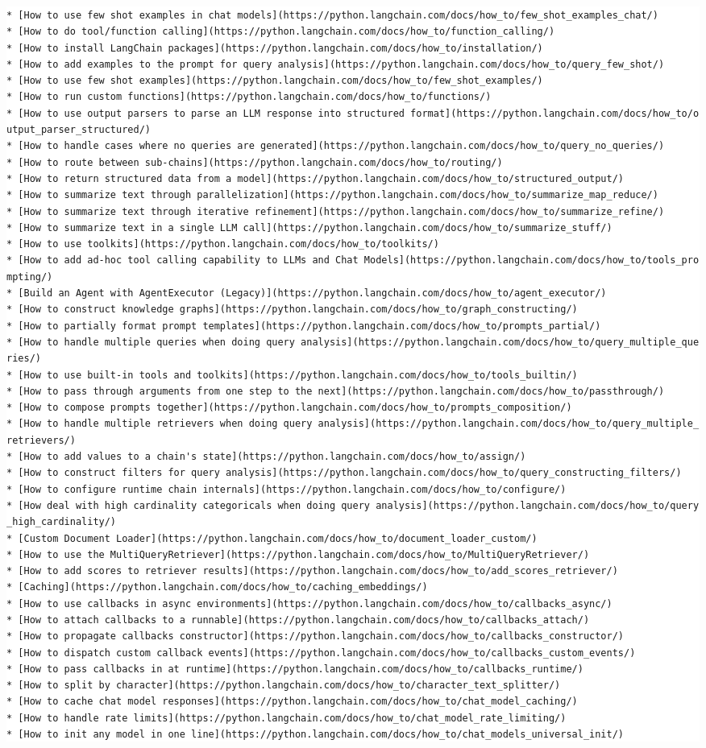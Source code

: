     * [How to use few shot examples in chat models](https://python.langchain.com/docs/how_to/few_shot_examples_chat/)
    * [How to do tool/function calling](https://python.langchain.com/docs/how_to/function_calling/)
    * [How to install LangChain packages](https://python.langchain.com/docs/how_to/installation/)
    * [How to add examples to the prompt for query analysis](https://python.langchain.com/docs/how_to/query_few_shot/)
    * [How to use few shot examples](https://python.langchain.com/docs/how_to/few_shot_examples/)
    * [How to run custom functions](https://python.langchain.com/docs/how_to/functions/)
    * [How to use output parsers to parse an LLM response into structured format](https://python.langchain.com/docs/how_to/output_parser_structured/)
    * [How to handle cases where no queries are generated](https://python.langchain.com/docs/how_to/query_no_queries/)
    * [How to route between sub-chains](https://python.langchain.com/docs/how_to/routing/)
    * [How to return structured data from a model](https://python.langchain.com/docs/how_to/structured_output/)
    * [How to summarize text through parallelization](https://python.langchain.com/docs/how_to/summarize_map_reduce/)
    * [How to summarize text through iterative refinement](https://python.langchain.com/docs/how_to/summarize_refine/)
    * [How to summarize text in a single LLM call](https://python.langchain.com/docs/how_to/summarize_stuff/)
    * [How to use toolkits](https://python.langchain.com/docs/how_to/toolkits/)
    * [How to add ad-hoc tool calling capability to LLMs and Chat Models](https://python.langchain.com/docs/how_to/tools_prompting/)
    * [Build an Agent with AgentExecutor (Legacy)](https://python.langchain.com/docs/how_to/agent_executor/)
    * [How to construct knowledge graphs](https://python.langchain.com/docs/how_to/graph_constructing/)
    * [How to partially format prompt templates](https://python.langchain.com/docs/how_to/prompts_partial/)
    * [How to handle multiple queries when doing query analysis](https://python.langchain.com/docs/how_to/query_multiple_queries/)
    * [How to use built-in tools and toolkits](https://python.langchain.com/docs/how_to/tools_builtin/)
    * [How to pass through arguments from one step to the next](https://python.langchain.com/docs/how_to/passthrough/)
    * [How to compose prompts together](https://python.langchain.com/docs/how_to/prompts_composition/)
    * [How to handle multiple retrievers when doing query analysis](https://python.langchain.com/docs/how_to/query_multiple_retrievers/)
    * [How to add values to a chain's state](https://python.langchain.com/docs/how_to/assign/)
    * [How to construct filters for query analysis](https://python.langchain.com/docs/how_to/query_constructing_filters/)
    * [How to configure runtime chain internals](https://python.langchain.com/docs/how_to/configure/)
    * [How deal with high cardinality categoricals when doing query analysis](https://python.langchain.com/docs/how_to/query_high_cardinality/)
    * [Custom Document Loader](https://python.langchain.com/docs/how_to/document_loader_custom/)
    * [How to use the MultiQueryRetriever](https://python.langchain.com/docs/how_to/MultiQueryRetriever/)
    * [How to add scores to retriever results](https://python.langchain.com/docs/how_to/add_scores_retriever/)
    * [Caching](https://python.langchain.com/docs/how_to/caching_embeddings/)
    * [How to use callbacks in async environments](https://python.langchain.com/docs/how_to/callbacks_async/)
    * [How to attach callbacks to a runnable](https://python.langchain.com/docs/how_to/callbacks_attach/)
    * [How to propagate callbacks constructor](https://python.langchain.com/docs/how_to/callbacks_constructor/)
    * [How to dispatch custom callback events](https://python.langchain.com/docs/how_to/callbacks_custom_events/)
    * [How to pass callbacks in at runtime](https://python.langchain.com/docs/how_to/callbacks_runtime/)
    * [How to split by character](https://python.langchain.com/docs/how_to/character_text_splitter/)
    * [How to cache chat model responses](https://python.langchain.com/docs/how_to/chat_model_caching/)
    * [How to handle rate limits](https://python.langchain.com/docs/how_to/chat_model_rate_limiting/)
    * [How to init any model in one line](https://python.langchain.com/docs/how_to/chat_models_universal_init/)